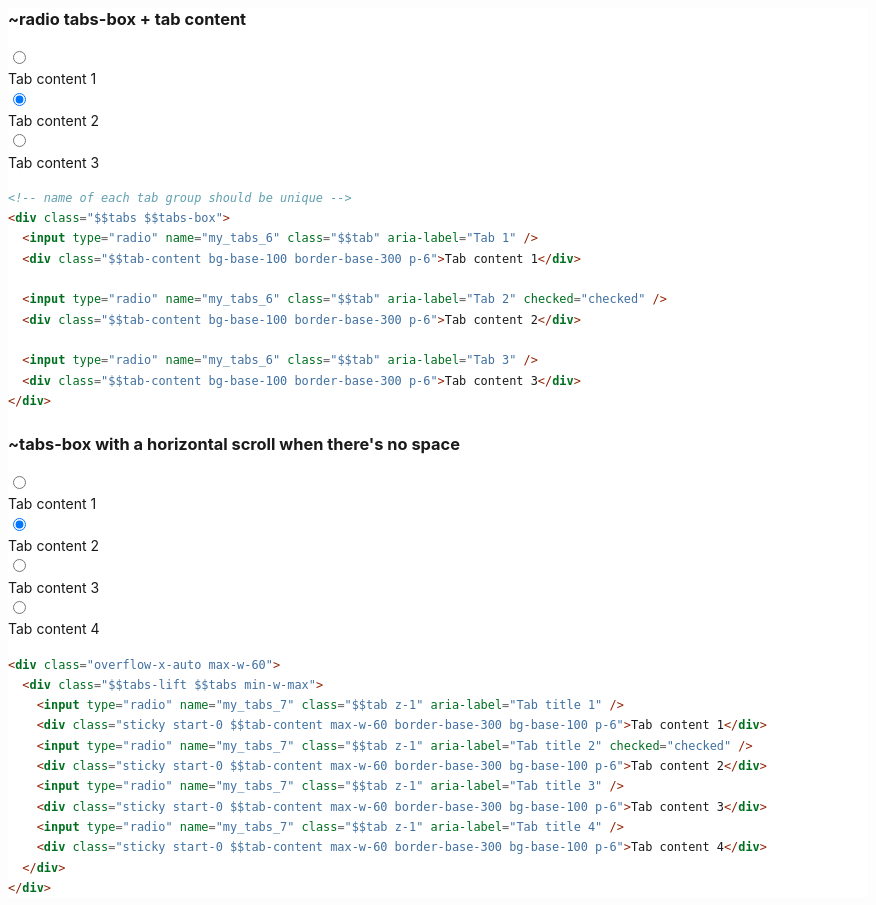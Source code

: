 

### ~radio tabs-box + tab content
<div class="tabs tabs-box w-full my-10 lg:mx-10">
  <input type="radio" name="my_tabs_6" class="tab" aria-label="Tab 1" />
  <div class="tab-content bg-base-100 border-base-300 p-6">Tab content 1</div>
  <input type="radio" name="my_tabs_6" class="tab" aria-label="Tab 2" checked="checked" />
  <div class="tab-content bg-base-100 border-base-300 p-6">Tab content 2</div>
  <input type="radio" name="my_tabs_6" class="tab" aria-label="Tab 3" />
  <div class="tab-content bg-base-100 border-base-300 p-6">Tab content 3</div>
</div>

```html
<!-- name of each tab group should be unique -->
<div class="$$tabs $$tabs-box">
  <input type="radio" name="my_tabs_6" class="$$tab" aria-label="Tab 1" />
  <div class="$$tab-content bg-base-100 border-base-300 p-6">Tab content 1</div>

  <input type="radio" name="my_tabs_6" class="$$tab" aria-label="Tab 2" checked="checked" />
  <div class="$$tab-content bg-base-100 border-base-300 p-6">Tab content 2</div>

  <input type="radio" name="my_tabs_6" class="$$tab" aria-label="Tab 3" />
  <div class="$$tab-content bg-base-100 border-base-300 p-6">Tab content 3</div>
</div>
```

### ~tabs-box with a horizontal scroll when there's no space
<div class="overflow-x-auto max-w-60">
  <div class="tabs-lift tabs min-w-max">
    <input type="radio" name="my_tabs_7" class="tab z-1" aria-label="Tab title 1" />
    <div class="sticky start-0 tab-content max-w-60 border-base-300 bg-base-100 p-6">Tab content 1</div>
    <input type="radio" name="my_tabs_7" class="tab z-1" aria-label="Tab title 2" checked="checked" />
    <div class="sticky start-0 tab-content max-w-60 border-base-300 bg-base-100 p-6">Tab content 2</div>
    <input type="radio" name="my_tabs_7" class="tab z-1" aria-label="Tab title 3" />
    <div class="sticky start-0 tab-content max-w-60 border-base-300 bg-base-100 p-6">Tab content 3</div>
    <input type="radio" name="my_tabs_7" class="tab z-1" aria-label="Tab title 4" />
    <div class="sticky start-0 tab-content max-w-60 border-base-300 bg-base-100 p-6">Tab content 4</div>
  </div>
</div>

```html
<div class="overflow-x-auto max-w-60">
  <div class="$$tabs-lift $$tabs min-w-max">
    <input type="radio" name="my_tabs_7" class="$$tab z-1" aria-label="Tab title 1" />
    <div class="sticky start-0 $$tab-content max-w-60 border-base-300 bg-base-100 p-6">Tab content 1</div>
    <input type="radio" name="my_tabs_7" class="$$tab z-1" aria-label="Tab title 2" checked="checked" />
    <div class="sticky start-0 $$tab-content max-w-60 border-base-300 bg-base-100 p-6">Tab content 2</div>
    <input type="radio" name="my_tabs_7" class="$$tab z-1" aria-label="Tab title 3" />
    <div class="sticky start-0 $$tab-content max-w-60 border-base-300 bg-base-100 p-6">Tab content 3</div>
    <input type="radio" name="my_tabs_7" class="$$tab z-1" aria-label="Tab title 4" />
    <div class="sticky start-0 $$tab-content max-w-60 border-base-300 bg-base-100 p-6">Tab content 4</div>
  </div>
</div>
```
